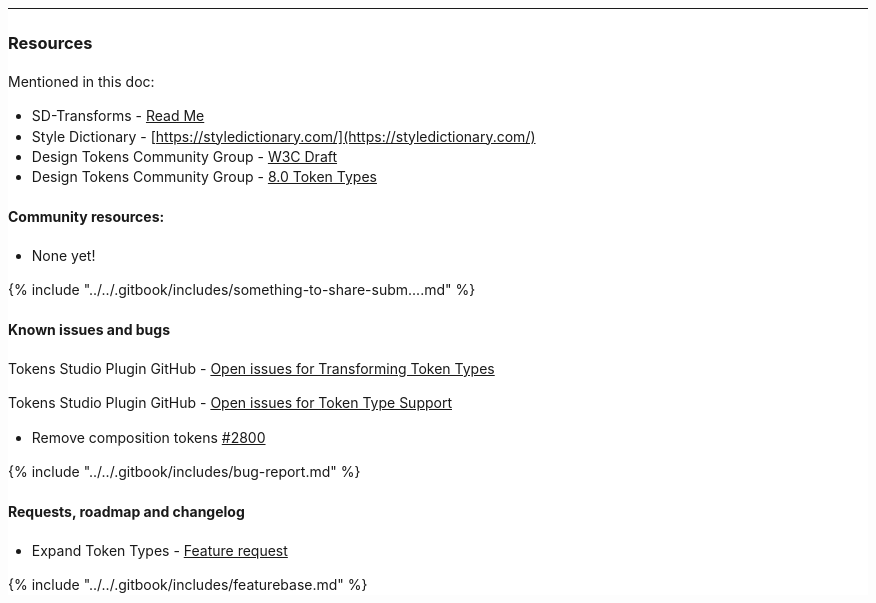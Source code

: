 

***



### Resources

Mentioned in this doc:

* SD-Transforms - [Read Me](https://github.com/tokens-studio/sd-transforms#readme)
* Style Dictionary - [https://styledictionary.com/](https://styledictionary.com/)
* Design Tokens Community Group - [W3C Draft](https://tr.designtokens.org/format/)
* Design Tokens Community Group - [8.0 Token Types](https://tr.designtokens.org/format/#types)



#### Community resources:

* None yet!

{% include "../../.gitbook/includes/something-to-share-subm....md" %}



#### Known issues and bugs

Tokens Studio Plugin GitHub - [Open issues for Transforming Token Types](https://github.com/tokens-studio/figma-plugin/labels/transform%20tokens)

Tokens Studio Plugin GitHub - [Open issues for Token Type Support](https://github.com/tokens-studio/figma-plugin/labels/token%20types)

* Remove composition tokens [#2800](https://github.com/tokens-studio/figma-plugin/issues/2800)

{% include "../../.gitbook/includes/bug-report.md" %}



#### Requests, roadmap and changelog

* Expand Token Types - [Feature request](https://feedback.tokens.studio/p/expand-token-types)

{% include "../../.gitbook/includes/featurebase.md" %}
